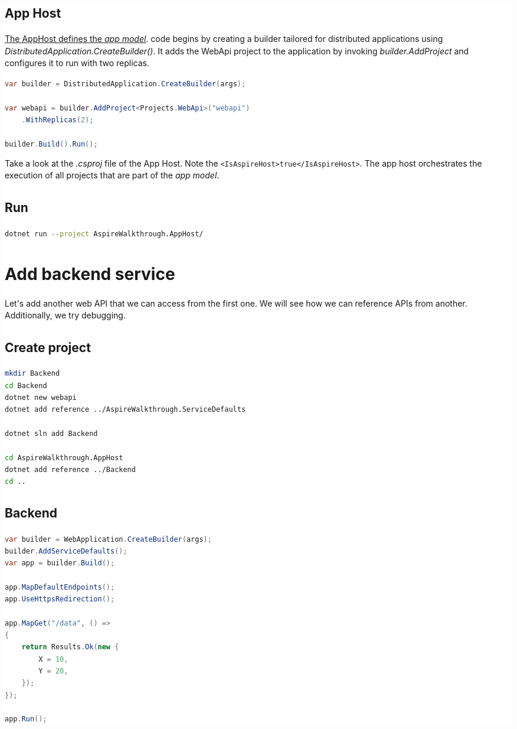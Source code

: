## App Host

[The AppHost defines the _app model_](https://learn.microsoft.com/en-us/dotnet/aspire/fundamentals/app-host-overview). code begins by creating a builder tailored for distributed applications using _DistributedApplication.CreateBuilder()_. It adds the WebApi project to the application by invoking _builder.AddProject_ and configures it to run with two replicas.

```csharp
var builder = DistributedApplication.CreateBuilder(args);

var webapi = builder.AddProject<Projects.WebApi>("webapi")
    .WithReplicas(2);

builder.Build().Run();
```

Take a look at the _.csproj_ file of the App Host. Note the `<IsAspireHost>true</IsAspireHost>`. The app host orchestrates the execution of all projects that are part of the _app model_.

## Run

```sh
dotnet run --project AspireWalkthrough.AppHost/
```

# Add backend service

Let's add another web API that we can access from the first one. We will see how we can reference APIs from another. Additionally, we try debugging.

## Create project

```sh
mkdir Backend
cd Backend
dotnet new webapi
dotnet add reference ../AspireWalkthrough.ServiceDefaults

dotnet sln add Backend

cd AspireWalkthrough.AppHost
dotnet add reference ../Backend
cd ..
```

## Backend

```csharp
var builder = WebApplication.CreateBuilder(args);
builder.AddServiceDefaults();
var app = builder.Build();

app.MapDefaultEndpoints();
app.UseHttpsRedirection();

app.MapGet("/data", () =>
{
    return Results.Ok(new {
        X = 10,
        Y = 20,
    });
});

app.Run();
```